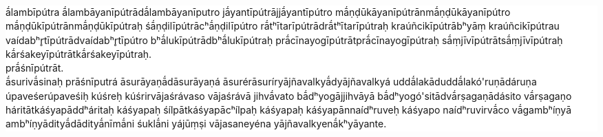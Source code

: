ā́lambīpútra ā́lambāyanīpútrādā́lambāyanīputro jā́yantīpútrājjā́yantīpútro mā́ṇḍūkāyanīpútrānmā́ṇḍūkāyanīpútro mā́ṇḍūkīpútrānmā́ṇḍūkīpútraḥ śā́ṇḍilīpútrācʰā́ṇḍilīpútro rā́tʰītarīpútrādrā́tʰītarīpútraḥ kraúñcikīpútrābʰyāṃ kraúñcikīpútrau vaídabʰr̥tīpútrādvaídabʰr̥tīpútro bʰā́lukīpútrādbʰā́lukīpútraḥ prā́cīnayogīpútrātprā́cīnayogīpútraḥ sā́ṃjīvīpútrātsā́ṃjīvīpútraḥ kā́rśakeyīpútrātkā́rśakeyīpútraḥ.  
prā́śnīpútrāt.  
ā́surivā́sinaḥ prāśnīputrá āsurāyaṇā́dāsurāyaṇá āsurérāsuríryājñavalkyā́dyājñavalkyá uddā́lakāduddā́lakó'ruṇādáruṇa úpaveśerúpaveśiḥ kúśreḥ kúśrirvājaśrávaso vājaśrávā jihvā́vato bā́dʰyogājjihvāyā bā́dʰyogó'sitādvā́rṣagaṇādásito vā́rṣagaṇo háritātkáśyapāddʰáritaḥ káśyapaḥ śílpātkáśyapācʰílpaḥ káśyapaḥ káśyapānnaídʰruveḥ káśyapo naídʰruvirvā́co vā́gambʰíṇyā ambʰíṇyādityā́dādityā́nīmā́ni śuklā́ni yájūṃṣi vājasaneyéna yājñavalkyenā́kʰyāyante.  
